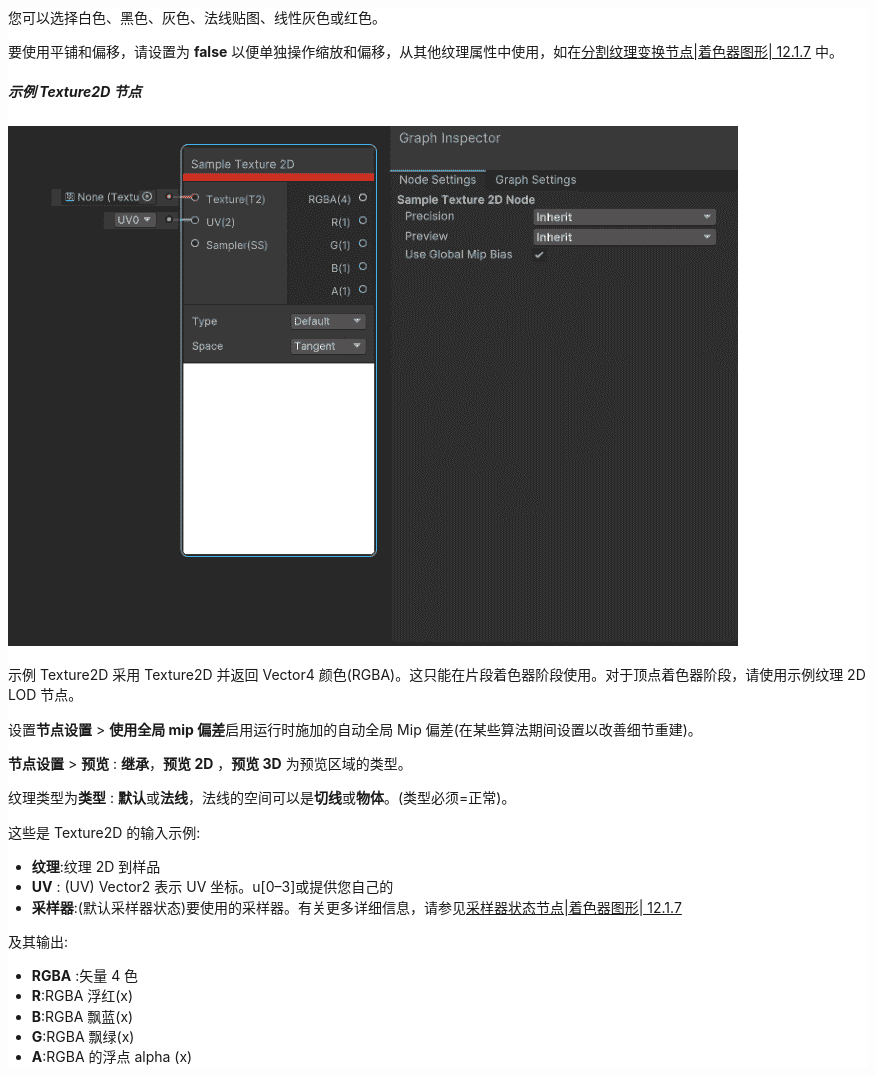 您可以选择白色、黑色、灰色、法线贴图、线性灰色或红色。

要使用平铺和偏移，请设置为 **false** 以便单独操作缩放和偏移，从其他纹理属性中使用，如在[分割纹理变换节点|着色器图形| 12.1.7](https://docs.unity3d.com/Packages/com.unity.shadergraph@12.1/manual/Split-Texture-Transform-Node.html) 中。

##### 示例 Texture2D 节点

![Sample Texture2D node](img/36e4d3edf376f970adb949c23ec73ddf.png)

示例 Texture2D 采用 Texture2D 并返回 Vector4 颜色(RGBA)。这只能在片段着色器阶段使用。对于顶点着色器阶段，请使用示例纹理 2D LOD 节点。

设置**节点设置** > **使用全局 mip 偏差**启用运行时施加的自动全局 Mip 偏差(在某些算法期间设置以改善细节重建)。

**节点设置** > **预览** : **继承**，**预览 2D** ，**预览 3D** 为预览区域的类型。

纹理类型为**类型** : **默认**或**法线**，法线的空间可以是**切线**或**物体**。(类型必须=正常)。

这些是 Texture2D 的输入示例:

*   **纹理**:纹理 2D 到样品
*   **UV** : (UV) Vector2 表示 UV 坐标。u[0–3]或提供您自己的
*   **采样器**:(默认采样器状态)要使用的采样器。有关更多详细信息，请参见[采样器状态节点|着色器图形| 12.1.7](https://docs.unity3d.com/Packages/com.unity.shadergraph@12.1/manual/Sampler-State-Node.html)

及其输出:

*   **RGBA** :矢量 4 色
*   **R**:RGBA 浮红(x)
*   **B**:RGBA 飘蓝(x)
*   **G**:RGBA 飘绿(x)
*   **A**:RGBA 的浮点 alpha (x)
